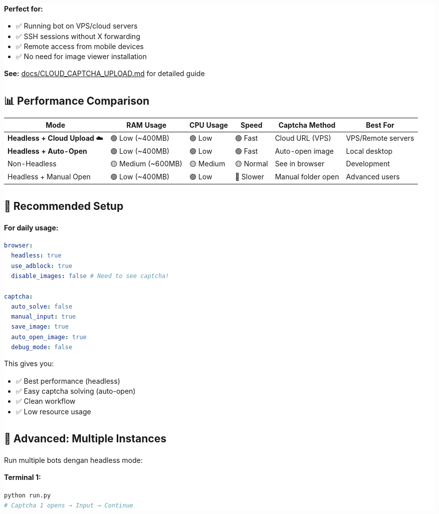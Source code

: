 **Perfect for:**

- ✅ Running bot on VPS/cloud servers
- ✅ SSH sessions without X forwarding
- ✅ Remote access from mobile devices
- ✅ No need for image viewer installation

**See:** [docs/CLOUD_CAPTCHA_UPLOAD.md](CLOUD_CAPTCHA_UPLOAD.md) for detailed
guide

## 📊 Performance Comparison

| Mode                           | RAM Usage          | CPU Usage | Speed     | Captcha Method     | Best For           |
| ------------------------------ | ------------------ | --------- | --------- | ------------------ | ------------------ |
| **Headless + Cloud Upload** ☁️ | 🟢 Low (~400MB)    | 🟢 Low    | 🟢 Fast   | Cloud URL (VPS)    | VPS/Remote servers |
| **Headless + Auto-Open**       | 🟢 Low (~400MB)    | 🟢 Low    | 🟢 Fast   | Auto-open image    | Local desktop      |
| Non-Headless                   | 🟡 Medium (~600MB) | 🟡 Medium | 🟡 Normal | See in browser     | Development        |
| Headless + Manual Open         | 🟢 Low (~400MB)    | 🟢 Low    | 🔴 Slower | Manual folder open | Advanced users     |

## 🎯 Recommended Setup

**For daily usage:**

```yaml
browser:
  headless: true
  use_adblock: true
  disable_images: false # Need to see captcha!

captcha:
  auto_solve: false
  manual_input: true
  save_image: true
  auto_open_image: true
  debug_mode: false
```

This gives you:

- ✅ Best performance (headless)
- ✅ Easy captcha solving (auto-open)
- ✅ Clean workflow
- ✅ Low resource usage

## 🚀 Advanced: Multiple Instances

Run multiple bots dengan headless mode:

**Terminal 1:**

```bash
python run.py
# Captcha 1 opens → Input → Continue
```
